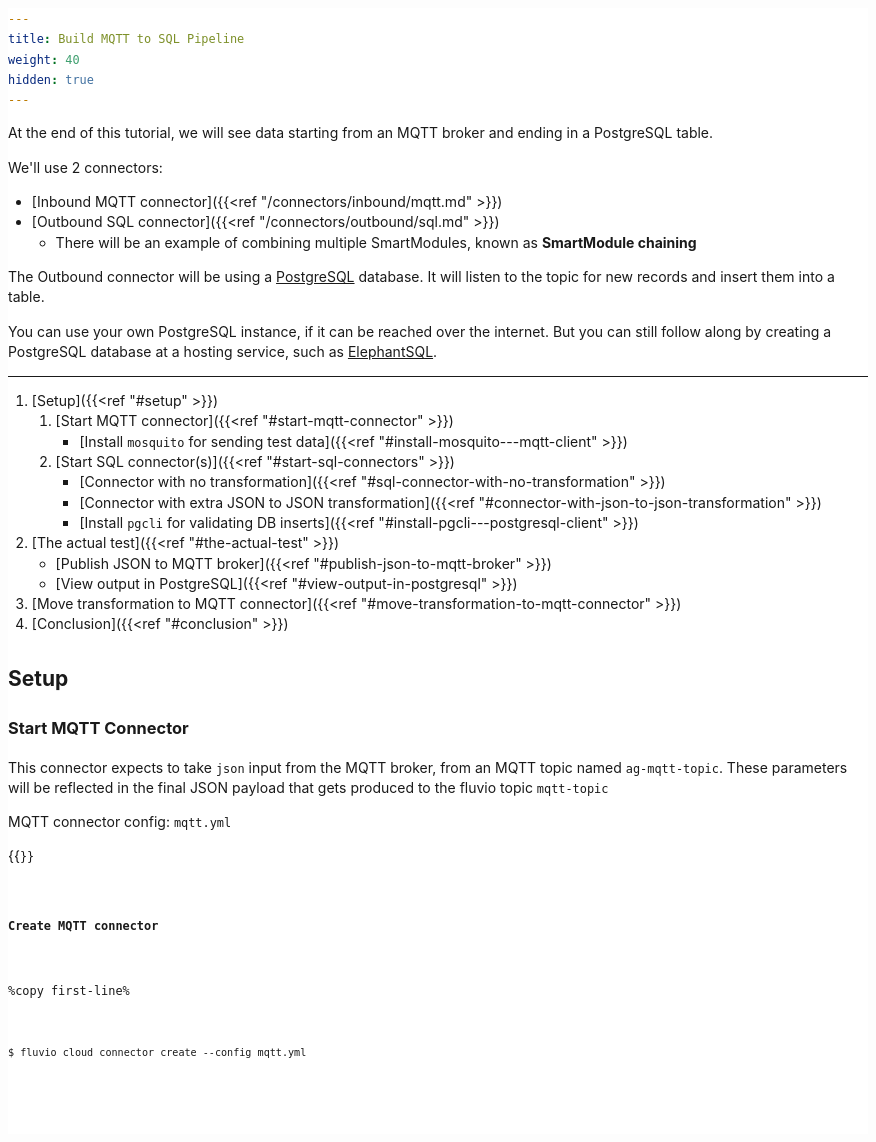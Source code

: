 ```yaml
---
title: Build MQTT to SQL Pipeline
weight: 40
hidden: true
---
```


At the end of this tutorial, we will see data starting from an MQTT broker and ending in a PostgreSQL table.

We'll use 2 connectors:
* [Inbound MQTT connector]({{<ref "/connectors/inbound/mqtt.md" >}})
* [Outbound SQL connector]({{<ref "/connectors/outbound/sql.md" >}})
    * There will be an example of combining multiple SmartModules, known as **SmartModule chaining**

The Outbound connector will be using a [PostgreSQL](https://www.postgresql.org/) database. It will listen to the topic for new records and insert them into a table.

You can use your own PostgreSQL instance, if it can be reached over the internet. But you can still follow along by creating a PostgreSQL database at a hosting service, such as [ElephantSQL](https://www.elephantsql.com/).

---

1. [Setup]({{<ref "#setup" >}})
    1. [Start MQTT connector]({{<ref "#start-mqtt-connector" >}})
        * [Install `mosquito` for sending test data]({{<ref "#install-mosquito---mqtt-client" >}})
    2. [Start SQL connector(s)]({{<ref "#start-sql-connectors" >}})
        * [Connector with no transformation]({{<ref "#sql-connector-with-no-transformation" >}})
        * [Connector with extra JSON to JSON transformation]({{<ref "#connector-with-json-to-json-transformation" >}})
        * [Install `pgcli` for validating DB inserts]({{<ref "#install-pgcli---postgresql-client" >}})
2. [The actual test]({{<ref "#the-actual-test" >}})
    * [Publish JSON to MQTT broker]({{<ref "#publish-json-to-mqtt-broker" >}})
    * [View output in PostgreSQL]({{<ref "#view-output-in-postgresql" >}})
3. [Move transformation to MQTT connector]({{<ref "#move-transformation-to-mqtt-connector" >}})
4. [Conclusion]({{<ref "#conclusion" >}})


## Setup
### Start MQTT Connector

This connector expects to take `json` input from the MQTT broker, from an MQTT topic named `ag-mqtt-topic`. These parameters will be reflected in the final JSON payload that gets produced to the fluvio topic `mqtt-topic`


MQTT connector config: `mqtt.yml`

{{<code file="embeds/tutorials/mqtt-to-sql/mqtt.yml" lang="yaml" copy=true >}}

#### Create MQTT connector

%copy first-line%
```shell
$ fluvio cloud connector create --config mqtt.yml
```

